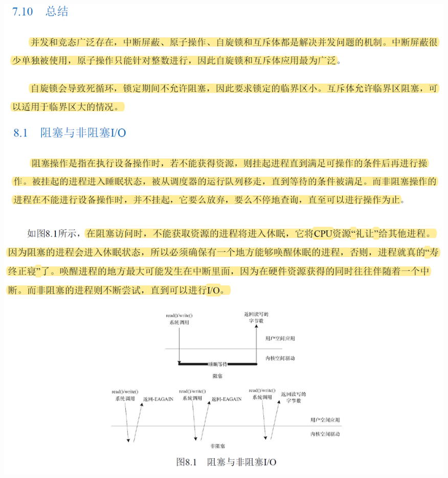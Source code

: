 ![image-20240116101137399](../images/2024-01-16-linux_device_driver.assets/image-20240116101137399.png)  

![image-20240116101441798](../images/2024-01-16-linux_device_driver.assets/image-20240116101441798.png)  

![image-20240116101457519](../images/2024-01-16-linux_device_driver.assets/image-20240116101457519.png)
